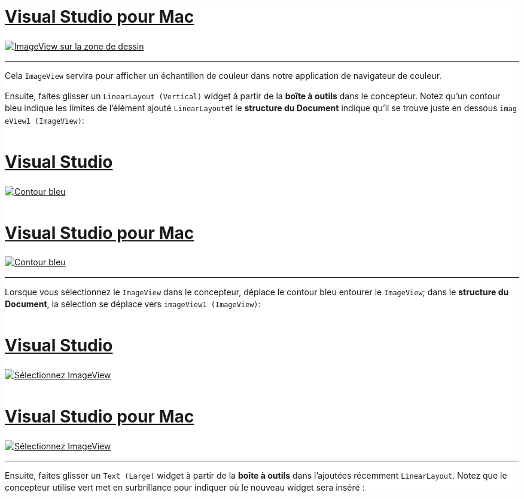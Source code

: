 # <a name="visual-studio-for-mactabvsmac"></a>[Visual Studio pour Mac](#tab/vsmac)

[ ![ImageView sur la zone de dessin](designer-walkthrough-images/xs/08-imageview-on-canvas-sml.png)](designer-walkthrough-images/xs/08-imageview-on-canvas.png)

-----

Cela `ImageView` servira pour afficher un échantillon de couleur dans notre application de navigateur de couleur.

Ensuite, faites glisser un `LinearLayout (Vertical)` widget à partir de la **boîte à outils** dans le concepteur. Notez qu’un contour bleu indique les limites de l’élément ajouté `LinearLayout`et le **structure du Document** indique qu’il se trouve juste en dessous `imageView1 (ImageView)`:

# <a name="visual-studiotabvswin"></a>[Visual Studio](#tab/vswin)

[ ![Contour bleu](designer-walkthrough-images/vs/10-blue-outline-sml.png)](designer-walkthrough-images/vs/10-blue-outline.png)

# <a name="visual-studio-for-mactabvsmac"></a>[Visual Studio pour Mac](#tab/vsmac)

[ ![Contour bleu](designer-walkthrough-images/xs/10-blue-outline-sml.png)](designer-walkthrough-images/xs/10-blue-outline.png)

-----

Lorsque vous sélectionnez le `ImageView` dans le concepteur, déplace le contour bleu entourer le `ImageView`; dans le **structure du Document**, la sélection se déplace vers `imageView1 (ImageView)`:

# <a name="visual-studiotabvswin"></a>[Visual Studio](#tab/vswin)

[ ![Sélectionnez ImageView](designer-walkthrough-images/vs/11-select-imageview-sml.png)](designer-walkthrough-images/vs/11-select-imageview.png)

# <a name="visual-studio-for-mactabvsmac"></a>[Visual Studio pour Mac](#tab/vsmac)

[ ![Sélectionnez ImageView](designer-walkthrough-images/xs/11-select-imageview-sml.png)](designer-walkthrough-images/xs/11-select-imageview.png)

-----

Ensuite, faites glisser un `Text (Large)` widget à partir de la **boîte à outils** dans l’ajoutées récemment `LinearLayout`. Notez que le concepteur utilise vert met en surbrillance pour indiquer où le nouveau widget sera inséré :
